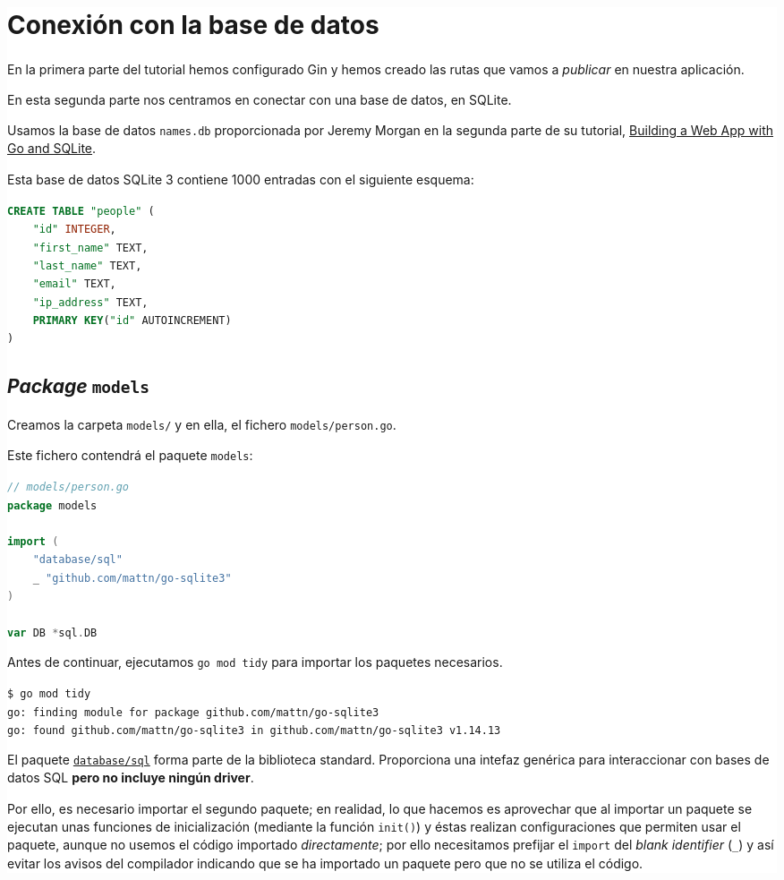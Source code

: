 # Conexión con la base de datos

En la primera parte del tutorial hemos configurado Gin y hemos creado las rutas que vamos a *publicar* en nuestra aplicación.

En esta segunda parte nos centramos en conectar con una base de datos, en SQLite.

Usamos la base de datos `names.db` proporcionada por Jeremy Morgan en la segunda parte de su tutorial, [Building a Web App with Go and SQLite](https://www.allhandsontech.com/programming/golang/web-app-sqlite-go-2/).

Esta base de datos SQLite 3 contiene 1000 entradas con el siguiente esquema:

```sql
CREATE TABLE "people" (
    "id" INTEGER,
    "first_name" TEXT,
    "last_name" TEXT,
    "email" TEXT,
    "ip_address" TEXT,
    PRIMARY KEY("id" AUTOINCREMENT)
)
```

## *Package* `models`

Creamos la carpeta `models/` y en ella, el fichero `models/person.go`.

Este fichero contendrá el paquete `models`:

```go
// models/person.go
package models

import (
    "database/sql"
    _ "github.com/mattn/go-sqlite3"
)

var DB *sql.DB
```

Antes de continuar, ejecutamos `go mod tidy` para importar los paquetes necesarios.

```shell
$ go mod tidy
go: finding module for package github.com/mattn/go-sqlite3
go: found github.com/mattn/go-sqlite3 in github.com/mattn/go-sqlite3 v1.14.13
```

El paquete [`database/sql`](https://pkg.go.dev/database/sql) forma parte de la biblioteca standard. Proporciona una intefaz genérica para interaccionar con bases de datos SQL **pero no incluye ningún driver**.

Por ello, es necesario importar el segundo paquete; en realidad, lo que hacemos es aprovechar que al importar un paquete se ejecutan unas funciones de inicialización (mediante la función `init()`) y éstas realizan configuraciones que permiten usar el paquete, aunque no usemos el código importado *directamente*; por ello necesitamos prefijar el `import` del *blank identifier* (`_`) y así evitar los avisos del compilador indicando que se ha importado un paquete pero que no se utiliza el código.

